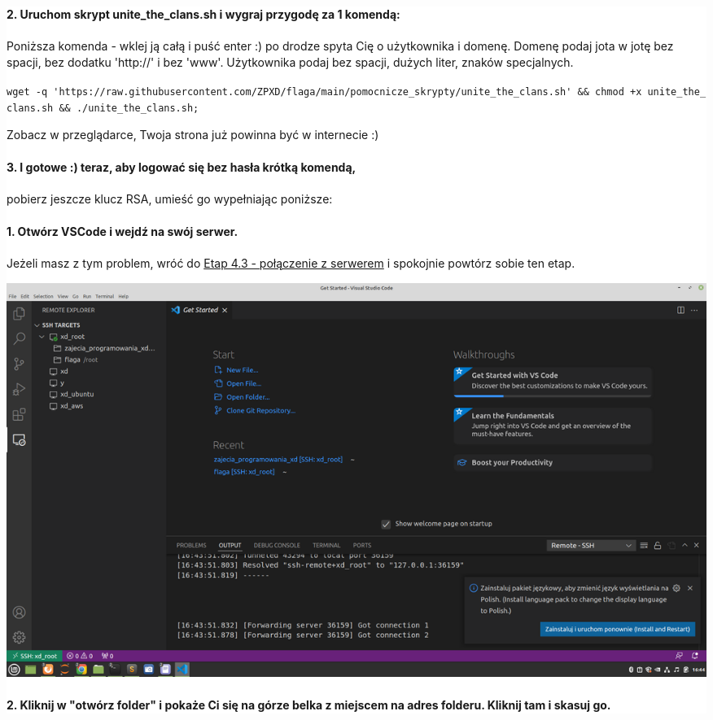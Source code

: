 #### 2. Uruchom skrypt unite_the_clans.sh i wygraj przygodę za 1 komendą:

Poniższa komenda - wklej ją całą i puść enter :) po drodze spyta Cię o użytkownika i domenę. Domenę podaj jota w jotę bez spacji, bez dodatku 'http://' i bez 'www'. Użytkownika podaj bez spacji, dużych liter, znaków specjalnych. 
```
wget -q 'https://raw.githubusercontent.com/ZPXD/flaga/main/pomocnicze_skrypty/unite_the_clans.sh' && chmod +x unite_the_clans.sh && ./unite_the_clans.sh;
```

Zobacz w przeglądarce, Twoja strona już powinna być w internecie :)


#### 3. I gotowe :) teraz, aby logować się bez hasła krótką komendą, 

pobierz jeszcze klucz RSA, umieść go wypełniając poniższe:

#### 1. Otwórz VSCode i wejdź na swój serwer. 

Jeżeli masz z tym problem, wróć do [Etap 4.3 - połączenie z serwerem](https://github.com/ZPXD/flaga/blob/main/instrukcje/etap_4_3_zdobadz_serwer_polaczenie.md) i spokojnie powtórz sobie ten etap.

![foto](foty_do_instrukcji/dk_1.png)


#### 2. Kliknij w "otwórz folder" i pokaże Ci się na górze belka z miejscem na adres folderu. Kliknij tam i skasuj go.
